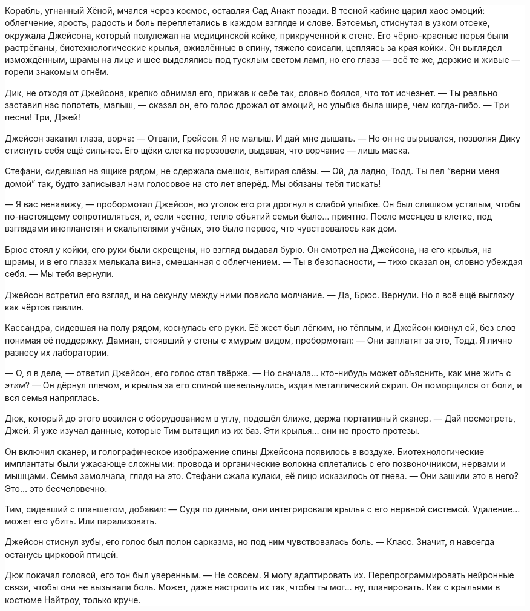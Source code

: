 Корабль, угнанный Хёной, мчался через космос, оставляя Сад Анакт позади. В тесной кабине царил хаос эмоций: облегчение, ярость, радость и боль переплетались в каждом взгляде и слове. Бэтсемья, стиснутая в узком отсеке, окружала Джейсона, который полулежал на медицинской койке, прикрученной к стене. Его чёрно-красные перья были растрёпаны, биотехнологические крылья, вживлённые в спину, тяжело свисали, цепляясь за края койки. Он выглядел измождённым, шрамы на лице и шее выделялись под тусклым светом ламп, но его глаза — всё те же, дерзкие и живые — горели знакомым огнём.

Дик, не отходя от Джейсона, крепко обнимал его, прижав к себе так, словно боялся, что тот исчезнет.
— Ты реально заставил нас попотеть, малыш, — сказал он, его голос дрожал от эмоций, но улыбка была шире, чем когда-либо. — Три песни! Три, Джей!

Джейсон закатил глаза, ворча:
— Отвали, Грейсон. Я не малыш. И дай мне дышать. — Но он не вырывался, позволяя Дику стиснуть себя ещё сильнее. Его щёки слегка порозовели, выдавая, что ворчание — лишь маска.

Стефани, сидевшая на ящике рядом, не сдержала смешок, вытирая слёзы.
— Ой, да ладно, Тодд. Ты пел “верни меня домой” так, будто записывал нам голосовое на сто лет вперёд. Мы обязаны тебя тискать!

— Я вас ненавижу, — пробормотал Джейсон, но уголок его рта дрогнул в слабой улыбке. Он был слишком усталым, чтобы по-настоящему сопротивляться, и, если честно, тепло объятий семьи было… приятно. После месяцев в клетке, под взглядами инопланетян и скальпелями учёных, это было первое, что чувствовалось как дом.

Брюс стоял у койки, его руки были скрещены, но взгляд выдавал бурю. Он смотрел на Джейсона, на его крылья, на шрамы, и в его глазах мелькала вина, смешанная с облегчением.
— Ты в безопасности, — тихо сказал он, словно убеждая себя. — Мы тебя вернули.

Джейсон встретил его взгляд, и на секунду между ними повисло молчание.
— Да, Брюс. Вернули. Но я всё ещё выгляжу как чёртов павлин.

Кассандра, сидевшая на полу рядом, коснулась его руки. Её жест был лёгким, но тёплым, и Джейсон кивнул ей, без слов понимая её поддержку. Дамиан, стоявший у стены с хмурым видом, пробормотал:
— Они заплатят за это, Тодд. Я лично разнесу их лаборатории.

— О, я в деле, — ответил Джейсон, его голос стал твёрже. — Но сначала… кто-нибудь может объяснить, как мне жить с *этим*? — Он дёрнул плечом, и крылья за его спиной шевельнулись, издав металлический скрип. Он поморщился от боли, и вся семья напряглась.

Дюк, который до этого возился с оборудованием в углу, подошёл ближе, держа портативный сканер.
— Дай посмотреть, Джей. Я уже изучал данные, которые Тим вытащил из их баз. Эти крылья… они не просто протезы.

Он включил сканер, и голографическое изображение спины Джейсона появилось в воздухе. Биотехнологические имплантаты были ужасающе сложными: провода и органические волокна сплетались с его позвоночником, нервами и мышцами. Семья замолчала, глядя на это. Стефани сжала кулаки, её лицо исказилось от гнева.
— Они зашили это в него? Это… это бесчеловечно.

Тим, сидевший с планшетом, добавил:
— Судя по данным, они интегрировали крылья с его нервной системой. Удаление… может его убить. Или парализовать.

Джейсон стиснул зубы, его голос был полон сарказма, но под ним чувствовалась боль.
— Класс. Значит, я навсегда останусь цирковой птицей.

Дюк покачал головой, его тон был уверенным.
— Не совсем. Я могу адаптировать их. Перепрограммировать нейронные связи, чтобы они не вызывали боль. Может, даже настроить их так, чтобы ты мог… ну, планировать. Как с крыльями в костюме Найтроу, только круче.
